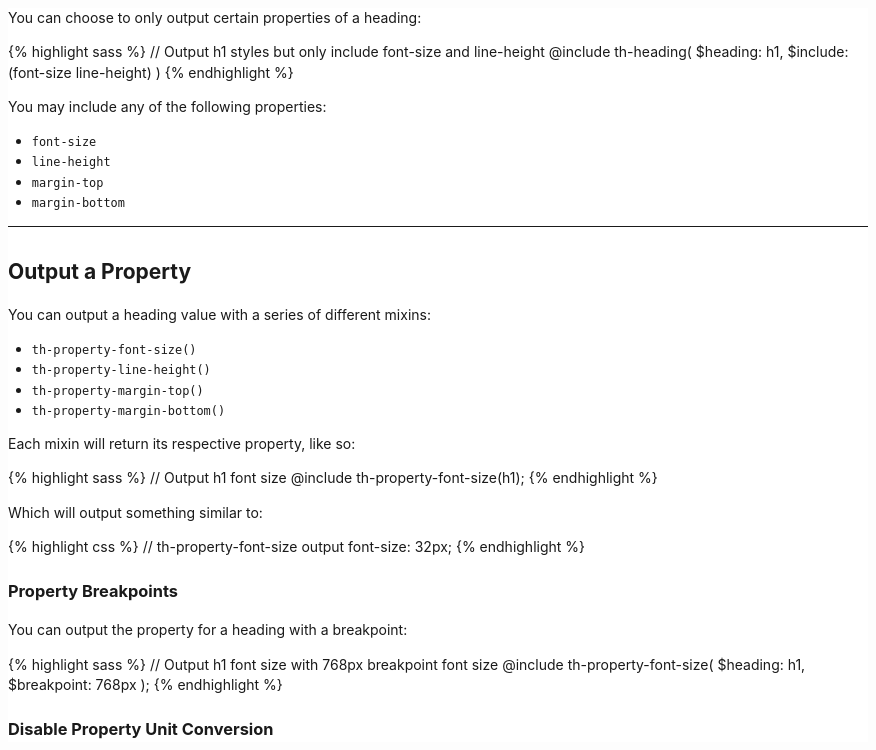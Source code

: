 You can choose to only output certain properties of a heading:

{% highlight sass %}
// Output h1 styles but only include font-size and line-height
@include th-heading(
  $heading: h1,
  $include: (font-size line-height)
)
{% endhighlight %}

You may include any of the following properties:

* `font-size`
* `line-height`
* `margin-top`
* `margin-bottom`

---

## Output a Property

You can output a heading value with a series of different mixins:

* `th-property-font-size()`
* `th-property-line-height()`
* `th-property-margin-top()`
* `th-property-margin-bottom()`

Each mixin will return its respective property, like so:

{% highlight sass %}
// Output h1 font size
@include th-property-font-size(h1);
{% endhighlight %}

Which will output something similar to:

{% highlight css %}
// th-property-font-size output
font-size: 32px;
{% endhighlight %}

### Property Breakpoints

You can output the property for a heading with a breakpoint:

{% highlight sass %}
// Output h1 font size with 768px breakpoint font size
@include th-property-font-size(
  $heading: h1,
  $breakpoint: 768px
);
{% endhighlight %}

### Disable Property Unit Conversion
